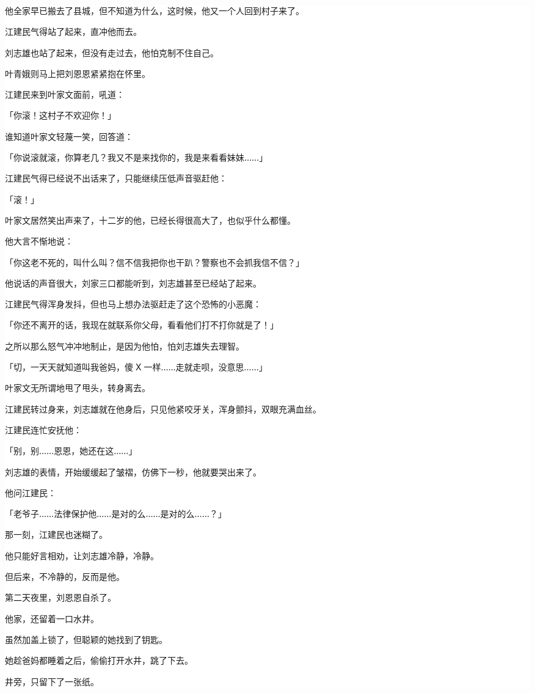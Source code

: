 他全家早已搬去了县城，但不知道为什么，这时候，他又一个人回到村子来了。

江建民气得站了起来，直冲他而去。

刘志雄也站了起来，但没有走过去，他怕克制不住自己。

叶青娥则马上把刘恩恩紧紧抱在怀里。

江建民来到叶家文面前，吼道：

「你滚！这村子不欢迎你！」

谁知道叶家文轻蔑一笑，回答道：

「你说滚就滚，你算老几？我又不是来找你的，我是来看看妹妹……」

江建民气得已经说不出话来了，只能继续压低声音驱赶他：

「滚！」

叶家文居然笑出声来了，十二岁的他，已经长得很高大了，也似乎什么都懂。

他大言不惭地说：

「你这老不死的，叫什么叫？信不信我把你也干趴？警察也不会抓我信不信？」

他说话的声音很大，刘家三口都能听到，刘志雄甚至已经站了起来。

江建民气得浑身发抖，但也马上想办法驱赶走了这个恐怖的小恶魔：

「你还不离开的话，我现在就联系你父母，看看他们打不打你就是了！」

之所以那么怒气冲冲地制止，是因为他怕，怕刘志雄失去理智。

「切，一天天就知道叫我爸妈，傻 X 一样……走就走呗，没意思……」

叶家文无所谓地甩了甩头，转身离去。

江建民转过身来，刘志雄就在他身后，只见他紧咬牙关，浑身颤抖，双眼充满血丝。

江建民连忙安抚他：

「别，别……恩恩，她还在这……」

刘志雄的表情，开始缓缓起了皱褶，仿佛下一秒，他就要哭出来了。

他问江建民：

「老爷子……法律保护他……是对的么……是对的么……？」

那一刻，江建民也迷糊了。

他只能好言相劝，让刘志雄冷静，冷静。

但后来，不冷静的，反而是他。

第二天夜里，刘恩恩自杀了。

他家，还留着一口水井。

虽然加盖上锁了，但聪颖的她找到了钥匙。

她趁爸妈都睡着之后，偷偷打开水井，跳了下去。

井旁，只留下了一张纸。
